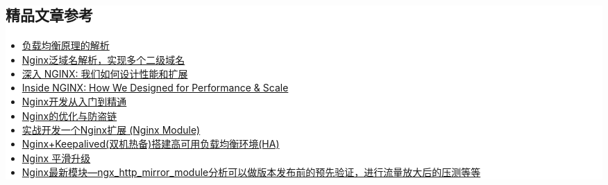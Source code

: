 ## 精品文章参考

- [负载均衡原理的解析](https://my.oschina.net/u/3341316/blog/877206)
- [Nginx泛域名解析，实现多个二级域名 ](http://blog.githuber.cn/posts/73)
- [深入 NGINX: 我们如何设计性能和扩展](https://www.nginx.com/blog/inside-nginx-how-we-designed-for-performance-scale/)
- [Inside NGINX: How We Designed for Performance & Scale](https://www.nginx.com/blog/inside-nginx-how-we-designed-for-performance-scale/)
- [Nginx开发从入门到精通](http://tengine.taobao.org/book/index.html)
- [Nginx的优化与防盗链](http://os.51cto.com/art/201703/535326.htm#topx)
- [实战开发一个Nginx扩展 (Nginx Module)](https://segmentfault.com/a/1190000009769143)
- [Nginx+Keepalived(双机热备)搭建高可用负载均衡环境(HA)](https://my.oschina.net/xshuai/blog/917097)
- [Nginx 平滑升级](http://www.huxd.org/articles/2017/07/24/1500890692329.html)
- [Nginx最新模块—ngx_http_mirror_module分析可以做版本发布前的预先验证，进行流量放大后的压测等等](https://mp.weixin.qq.com/s?__biz=MzIxNzg5ODE0OA==&mid=2247483708&idx=1&sn=90b0b1dccd9c337922a0588245277666&chksm=97f38cf7a08405e1928e0b46d923d630e529e7db8ac7ca2a91310a075986f8bcb2cee5b4953d#rd)
